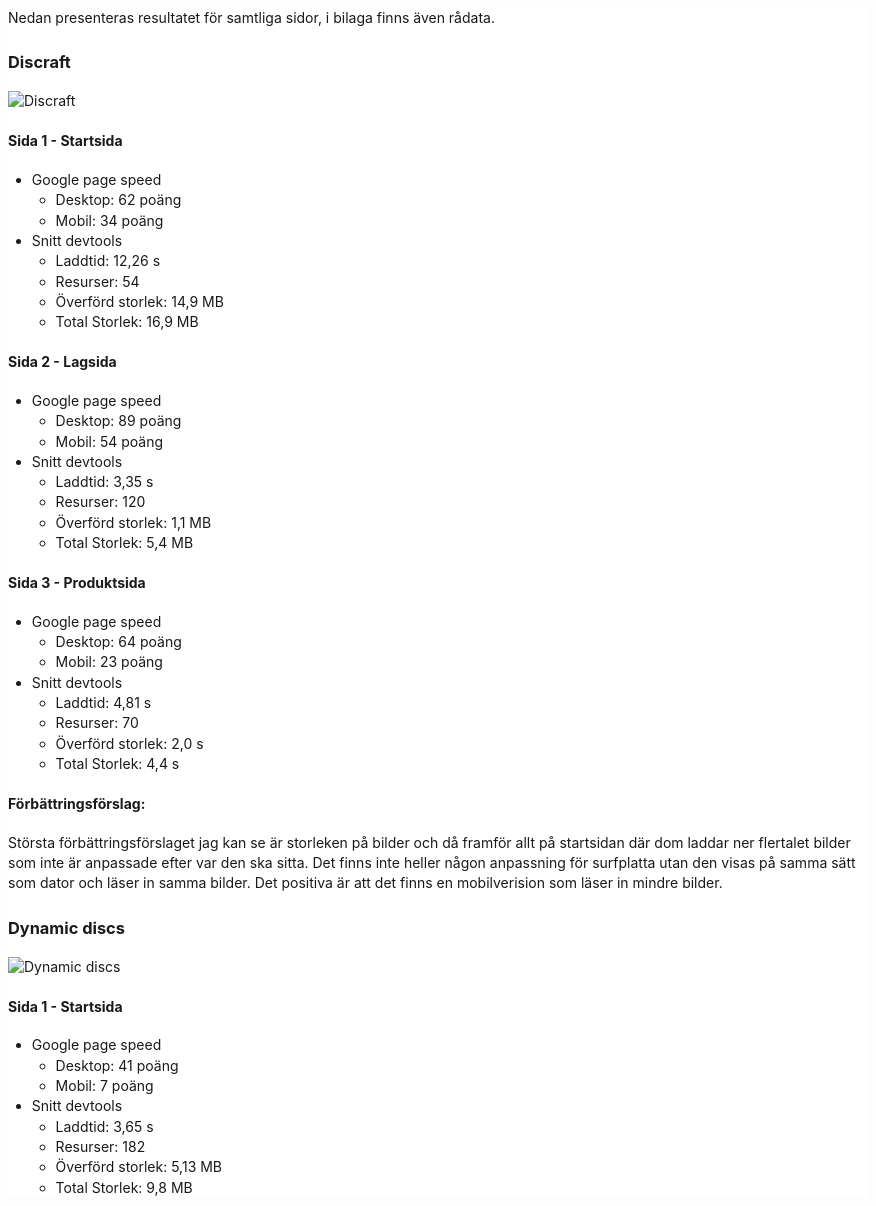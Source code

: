 Nedan presenteras resultatet för samtliga sidor, i bilaga finns även rådata.


### Discraft
![Discraft](../assets/img/discraft2.jpg)

#### Sida 1 - Startsida
* Google page speed
    - Desktop: 62 poäng
    - Mobil: 34 poäng
* Snitt devtools
    - Laddtid: 12,26 s
    - Resurser: 54
    - Överförd storlek: 14,9 MB
    - Total Storlek: 16,9 MB

#### Sida 2 - Lagsida
* Google page speed
    - Desktop: 89 poäng
    - Mobil: 54 poäng
* Snitt devtools
    - Laddtid: 3,35 s
    - Resurser: 120
    - Överförd storlek: 1,1 MB
    - Total Storlek: 5,4 MB

#### Sida 3 - Produktsida
* Google page speed
    - Desktop: 64 poäng
    - Mobil: 23 poäng
* Snitt devtools
    - Laddtid: 4,81 s
    - Resurser: 70
    - Överförd storlek: 2,0 s
    - Total Storlek: 4,4 s

#### Förbättringsförslag:
Största förbättringsförslaget jag kan se är storleken på bilder och då framför allt på startsidan där dom laddar ner flertalet bilder som inte är anpassade efter var den ska sitta. Det finns inte heller någon anpassning för surfplatta utan den visas på samma sätt som dator och läser in samma bilder. Det positiva är att det finns en mobilverision som läser in mindre bilder.

### Dynamic discs
![Dynamic discs](../assets/img/dynamicdiscs.jpg)

#### Sida 1 - Startsida
* Google page speed
    - Desktop: 41 poäng
    - Mobil: 7 poäng
* Snitt devtools
    - Laddtid: 3,65 s
    - Resurser: 182
    - Överförd storlek: 5,13 MB
    - Total Storlek: 9,8 MB
